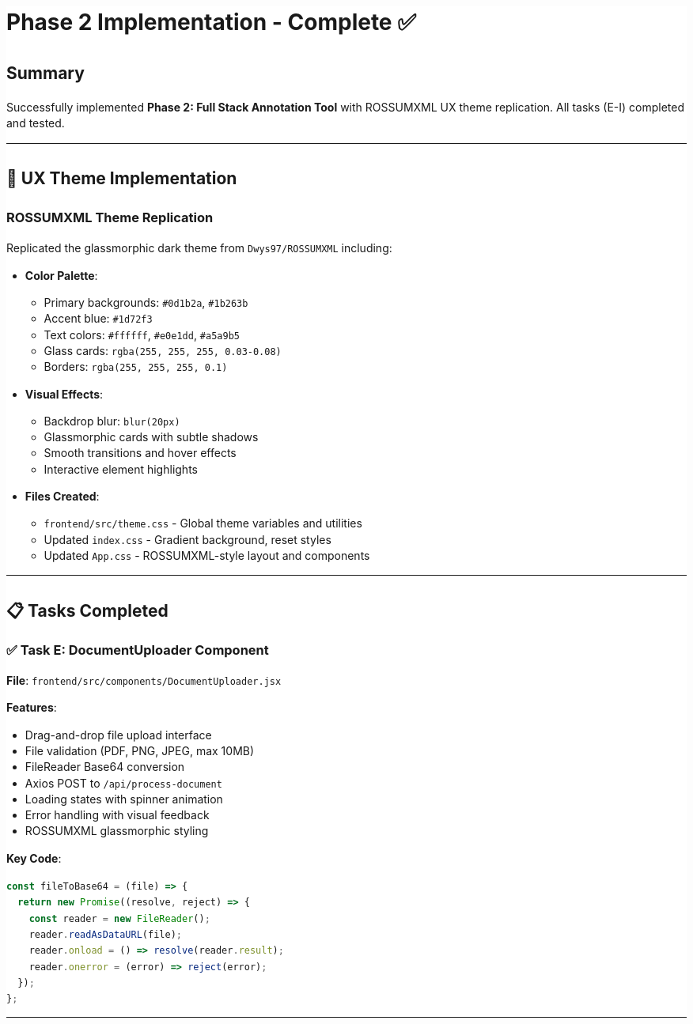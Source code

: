 # Phase 2 Implementation - Complete ✅

## Summary
Successfully implemented **Phase 2: Full Stack Annotation Tool** with ROSSUMXML UX theme replication. All tasks (E-I) completed and tested.

---

## 🎨 UX Theme Implementation

### ROSSUMXML Theme Replication
Replicated the glassmorphic dark theme from `Dwys97/ROSSUMXML` including:

- **Color Palette**:
  - Primary backgrounds: `#0d1b2a`, `#1b263b`
  - Accent blue: `#1d72f3`
  - Text colors: `#ffffff`, `#e0e1dd`, `#a5a9b5`
  - Glass cards: `rgba(255, 255, 255, 0.03-0.08)`
  - Borders: `rgba(255, 255, 255, 0.1)`

- **Visual Effects**:
  - Backdrop blur: `blur(20px)`
  - Glassmorphic cards with subtle shadows
  - Smooth transitions and hover effects
  - Interactive element highlights

- **Files Created**:
  - `frontend/src/theme.css` - Global theme variables and utilities
  - Updated `index.css` - Gradient background, reset styles
  - Updated `App.css` - ROSSUMXML-style layout and components

---

## 📋 Tasks Completed

### ✅ Task E: DocumentUploader Component
**File**: `frontend/src/components/DocumentUploader.jsx`

**Features**:
- Drag-and-drop file upload interface
- File validation (PDF, PNG, JPEG, max 10MB)
- FileReader Base64 conversion
- Axios POST to `/api/process-document`
- Loading states with spinner animation
- Error handling with visual feedback
- ROSSUMXML glassmorphic styling

**Key Code**:
```javascript
const fileToBase64 = (file) => {
  return new Promise((resolve, reject) => {
    const reader = new FileReader();
    reader.readAsDataURL(file);
    reader.onload = () => resolve(reader.result);
    reader.onerror = (error) => reject(error);
  });
};
```

---
